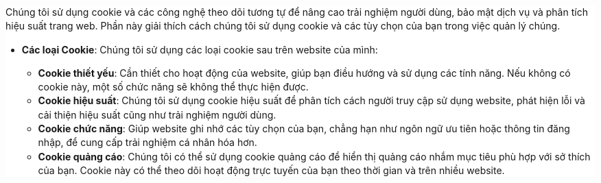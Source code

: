 Chúng tôi sử dụng cookie và các công nghệ theo dõi tương tự để nâng cao trải nghiệm người dùng, bảo mật dịch vụ và phân tích hiệu suất trang web. Phần này giải thích cách chúng tôi sử dụng cookie và các tùy chọn của bạn trong việc quản lý chúng.

- **Các loại Cookie**: Chúng tôi sử dụng các loại cookie sau trên website của mình:

  - **Cookie thiết yếu**: Cần thiết cho hoạt động của website, giúp bạn điều hướng và sử dụng các tính năng. Nếu không có cookie này, một số chức năng sẽ không thể thực hiện được.
  - **Cookie hiệu suất**: Chúng tôi sử dụng cookie hiệu suất để phân tích cách người truy cập sử dụng website, phát hiện lỗi và cải thiện hiệu suất cũng như trải nghiệm người dùng.
  - **Cookie chức năng**: Giúp website ghi nhớ các tùy chọn của bạn, chẳng hạn như ngôn ngữ ưu tiên hoặc thông tin đăng nhập, để cung cấp trải nghiệm cá nhân hóa hơn.
  - **Cookie quảng cáo**: Chúng tôi có thể sử dụng cookie quảng cáo để hiển thị quảng cáo nhắm mục tiêu phù hợp với sở thích của bạn. Cookie này có thể theo dõi hoạt động trực tuyến của bạn theo thời gian và trên nhiều website.

